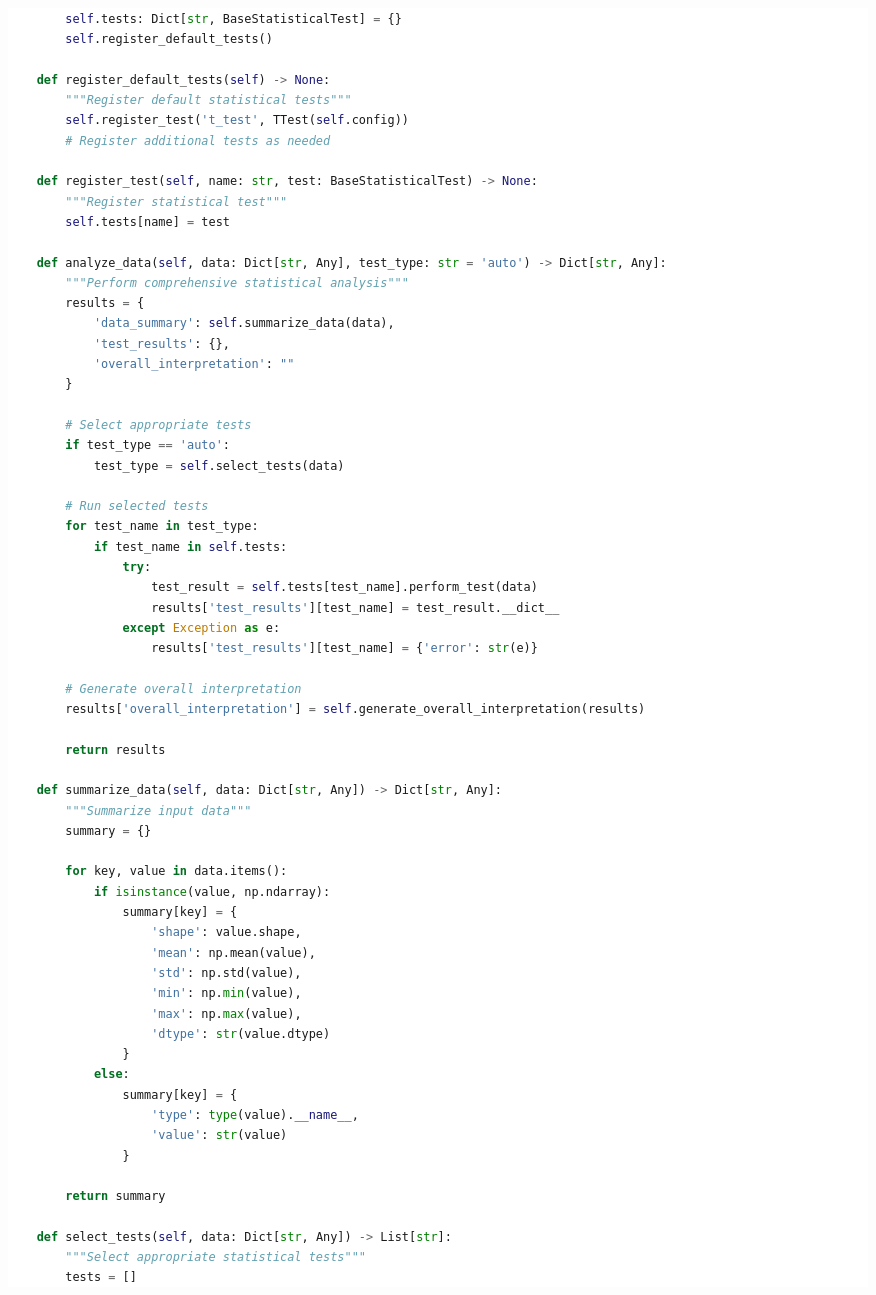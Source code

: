 ```python
        self.tests: Dict[str, BaseStatisticalTest] = {}
        self.register_default_tests()

    def register_default_tests(self) -> None:
        """Register default statistical tests"""
        self.register_test('t_test', TTest(self.config))
        # Register additional tests as needed

    def register_test(self, name: str, test: BaseStatisticalTest) -> None:
        """Register statistical test"""
        self.tests[name] = test

    def analyze_data(self, data: Dict[str, Any], test_type: str = 'auto') -> Dict[str, Any]:
        """Perform comprehensive statistical analysis"""
        results = {
            'data_summary': self.summarize_data(data),
            'test_results': {},
            'overall_interpretation': ""
        }

        # Select appropriate tests
        if test_type == 'auto':
            test_type = self.select_tests(data)

        # Run selected tests
        for test_name in test_type:
            if test_name in self.tests:
                try:
                    test_result = self.tests[test_name].perform_test(data)
                    results['test_results'][test_name] = test_result.__dict__
                except Exception as e:
                    results['test_results'][test_name] = {'error': str(e)}

        # Generate overall interpretation
        results['overall_interpretation'] = self.generate_overall_interpretation(results)

        return results

    def summarize_data(self, data: Dict[str, Any]) -> Dict[str, Any]:
        """Summarize input data"""
        summary = {}

        for key, value in data.items():
            if isinstance(value, np.ndarray):
                summary[key] = {
                    'shape': value.shape,
                    'mean': np.mean(value),
                    'std': np.std(value),
                    'min': np.min(value),
                    'max': np.max(value),
                    'dtype': str(value.dtype)
                }
            else:
                summary[key] = {
                    'type': type(value).__name__,
                    'value': str(value)
                }

        return summary

    def select_tests(self, data: Dict[str, Any]) -> List[str]:
        """Select appropriate statistical tests"""
        tests = []
```